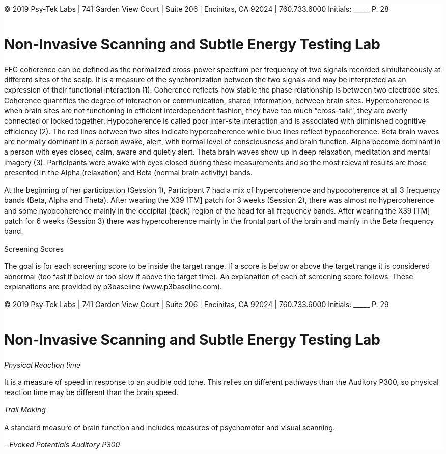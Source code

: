 © 2019 Psy-Tek Labs | 741 Garden View Court | Suite 206 | Encinitas, CA 92024 | 760.733.6000  Initials: _____ P. 28


# **Non-Invasive Scanning and Subtle Energy Testing Lab**

EEG coherence can be defined as the normalized cross-power spectrum per frequency of
two signals recorded simultaneously at different sites of the scalp. It is a measure of the
synchronization between the two signals and may be interpreted as an expression of their
functional interaction (1). Coherence reflects how stable the phase relationship is between
two electrode sites. Coherence quantifies the degree of interaction or communication, shared
information, between brain sites. Hypercoherence is when brain sites are not functioning in
efficient interdependent fashion, they have too much “cross-talk”, they are overly connected
or locked together. Hypocoherence is called poor inter-site interaction and is associated with
diminished cognitive efficiency (2). The red lines between two sites indicate hypercoherence
while blue lines reflect hypocoherence. Beta brain waves are normally dominant in a person
awake, alert, with normal level of consciousness and brain function. Alpha become dominant
in a person with eyes closed, calm, aware and quietly alert. Theta brain waves show up in
deep relaxation, meditation and mental imagery (3). Participants were awake with eyes
closed during these measurements and so the most relevant results are those presented in
the Alpha (relaxation) and Beta (normal brain activity) bands.

At the beginning of her participation (Session 1), Participant 7 had a mix of hypercoherence
and hypocoherence at all 3 frequency bands (Beta, Alpha and Theta). After wearing the
X39 [TM] patch for 3 weeks (Session 2), there was almost no hypercoherence and some
hypocoherence mainly in the occipital (back) region of the head for all frequency bands. After
wearing the X39 [TM] patch for 6 weeks (Session 3) there was hypercoherence mainly in the
frontal part of the brain and mainly in the Beta frequency band.

Screening Scores


The goal is for each screening score to be inside the target range. If a score is below or
above the target range it is considered abnormal (too fast if below or too slow if above the
target time). An explanation of each of screening score follows. These explanations are
[provided by p3baseline (www.p3baseline.com).](http://www.p3baseline.com/)


© 2019 Psy-Tek Labs | 741 Garden View Court | Suite 206 | Encinitas, CA 92024 | 760.733.6000  Initials: _____ P. 29


# **Non-Invasive Scanning and Subtle Energy Testing Lab**

_Physical Reaction time_

It is a measure of speed in response to an audible odd tone. This relies on different pathways
than the Auditory P300, so physical reaction time may be different than the brain speed.

_Trail Making_

A standard measure of brain function and includes measures of psychomotor and visual
scanning.

_-_
_Evoked Potentials_ _Auditory P300_
